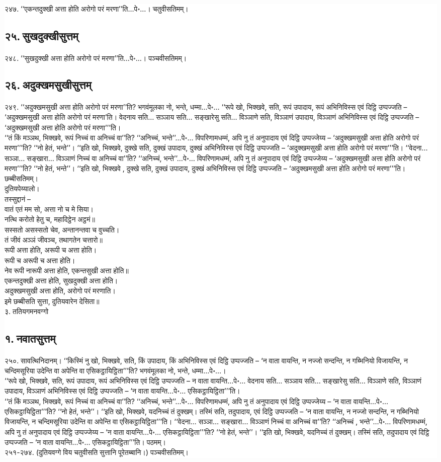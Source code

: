 २४७. ‘‘एकन्तदुक्खी अत्ता होति अरोगो परं मरणा’’ति…पे॰…। चतुवीसतिमम्।  


## २५. सुखदुक्खीसुत्तम्

२४८. ‘‘सुखदुक्खी अत्ता होति अरोगो परं मरणा’’ति…पे॰…। पञ्चवीसतिमम्।  


## २६. अदुक्खमसुखीसुत्तम्

२४९. ‘‘अदुक्खमसुखी अत्ता होति अरोगो परं मरणा’’ति? भगवंमूलका नो, भन्ते, धम्मा…पे॰… ‘‘रूपे खो, भिक्खवे, सति, रूपं उपादाय, रूपं अभिनिविस्स एवं दिट्ठि उप्पज्जति – ‘अदुक्खमसुखी अत्ता होति अरोगो परं मरणा’ति। वेदनाय सति… सञ्ञाय सति… सङ्खारेसु सति… विञ्ञाणे सति, विञ्ञाणं उपादाय, विञ्ञाणं अभिनिविस्स एवं दिट्ठि उप्पज्जति – ‘अदुक्खमसुखी अत्ता होति अरोगो परं मरणा’’’ति।  
‘‘तं किं मञ्ञथ, भिक्खवे, रूपं निच्चं वा अनिच्चं वा’’ति? ‘‘अनिच्चं, भन्ते’’…पे॰… विपरिणामधम्मं, अपि नु तं अनुपादाय एवं दिट्ठि उप्पज्जेय्य – ‘अदुक्खमसुखी अत्ता होति अरोगो परं मरणा’’’ति? ‘‘नो हेतं, भन्ते’’। ‘‘इति खो, भिक्खवे, दुक्खे सति, दुक्खं उपादाय, दुक्खं अभिनिविस्स एवं दिट्ठि उप्पज्जति – ‘अदुक्खमसुखी अत्ता होति अरोगो परं मरणा’’’ति। ‘‘वेदना… सञ्ञा… सङ्खारा… विञ्ञाणं निच्चं वा अनिच्चं वा’’ति? ‘‘अनिच्चं, भन्ते’’…पे॰… विपरिणामधम्मं, अपि नु तं अनुपादाय एवं दिट्ठि उप्पज्जेय्य – ‘अदुक्खमसुखी अत्ता होति अरोगो परं मरणा’’’ति? ‘‘नो हेतं, भन्ते’’। ‘‘इति खो, भिक्खवे , दुक्खे सति, दुक्खं उपादाय, दुक्खं अभिनिविस्स एवं दिट्ठि उप्पज्जति – ‘अदुक्खमसुखी अत्ता होति अरोगो परं मरणा’’’ति। छब्बीसतिमम्।  
दुतियपेय्यालो।  
तस्सुद्दानं –  
वातं एतं मम सो, अत्ता नो च मे सिया।  
नत्थि करोतो हेतु च, महादिट्ठेन अट्ठमं॥  
सस्सतो असस्सतो चेव, अन्तानन्तवा च वुच्चति।  
तं जीवं अञ्ञं जीवञ्च, तथागतेन चत्तारो॥  
रूपी अत्ता होति, अरूपी च अत्ता होति।  
रूपी च अरूपी च अत्ता होति।  
नेव रूपी नारूपी अत्ता होति, एकन्तसुखी अत्ता होति॥  
एकन्तदुक्खी अत्ता होति, सुखदुक्खी अत्ता होति।  
अदुक्खमसुखी अत्ता होति, अरोगो परं मरणाति।  
इमे छब्बीसति सुत्ता, दुतियवारेन देसिता॥  
३. ततियगमनवग्गो  


## १. नवातसुत्तम्

२५०. सावत्थिनिदानम्। ‘‘किस्मिं नु खो, भिक्खवे, सति, किं उपादाय, किं अभिनिविस्स एवं दिट्ठि उप्पज्जति – ‘न वाता वायन्ति, न नज्जो सन्दन्ति, न गब्भिनियो विजायन्ति, न चन्दिमसूरिया उदेन्ति वा अपेन्ति वा एसिकट्ठायिट्ठिता’’’ति? भगवंमूलका नो, भन्ते, धम्मा…पे॰…।  
‘‘रूपे खो, भिक्खवे, सति, रूपं उपादाय, रूपं अभिनिविस्स एवं दिट्ठि उप्पज्जति – न वाता वायन्ति…पे॰… वेदनाय सति… सञ्ञाय सति… सङ्खारेसु सति… विञ्ञाणे सति, विञ्ञाणं उपादाय, विञ्ञाणं अभिनिविस्स एवं दिट्ठि उप्पज्जति – ‘न वाता वायन्ति…पे॰… एसिकट्ठायिट्ठिता’’’ति।  
‘‘तं किं मञ्ञथ, भिक्खवे, रूपं निच्चं वा अनिच्चं वा’’ति? ‘‘अनिच्चं, भन्ते’’…पे॰… विपरिणामधम्मं, अपि नु तं अनुपादाय एवं दिट्ठि उप्पज्जेय्य – ‘न वाता वायन्ति…पे॰… एसिकट्ठायिट्ठिता’’’ति? ‘‘नो हेतं, भन्ते’’। ‘‘इति खो, भिक्खवे, यदनिच्चं तं दुक्खम्। तस्मिं सति, तदुपादाय, एवं दिट्ठि उप्पज्जति – ‘न वाता वायन्ति, न नज्जो सन्दन्ति, न गब्भिनियो विजायन्ति, न चन्दिमसूरिया उदेन्ति वा अपेन्ति वा एसिकट्ठायिट्ठिता’’’ति। ‘‘वेदना… सञ्ञा… सङ्खारा… विञ्ञाणं निच्चं वा अनिच्चं वा’’ति? ‘‘अनिच्चं , भन्ते’’…पे॰… विपरिणामधम्मं, अपि नु तं अनुपादाय एवं दिट्ठि उप्पज्जेय्य – ‘न वाता वायन्ति…पे॰… एसिकट्ठायिट्ठिता’’’ति? ‘‘नो हेतं, भन्ते’’। ‘‘इति खो, भिक्खवे, यदनिच्चं तं दुक्खम्। तस्मिं सति, तदुपादाय एवं दिट्ठि उप्पज्जति – ‘न वाता वायन्ति…पे॰… एसिकट्ठायिट्ठिता’’’ति। पठमम्।  
२५१-२७४. (दुतियवग्गे विय चतुवीसति सुत्तानि पूरेतब्बानि।) पञ्चवीसतिमम्।  
